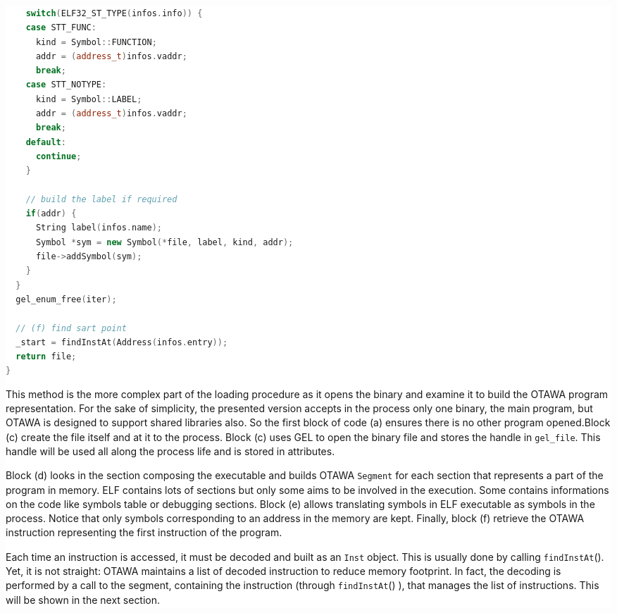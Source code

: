```cpp
    switch(ELF32_ST_TYPE(infos.info)) {
    case STT_FUNC:
      kind = Symbol::FUNCTION;
      addr = (address_t)infos.vaddr;
      break;
    case STT_NOTYPE:
      kind = Symbol::LABEL;
      addr = (address_t)infos.vaddr;
      break;
    default:
      continue;
    }

    // build the label if required
    if(addr) {
      String label(infos.name);
      Symbol *sym = new Symbol(*file, label, kind, addr);
      file->addSymbol(sym);
    }
  }
  gel_enum_free(iter);

  // (f) find sart point
  _start = findInstAt(Address(infos.entry));
  return file;
}

```

This method is the more complex part of the loading procedure as it opens the binary
and examine it to build the OTAWA program representation. For the sake of simplicity,
the presented version accepts in the process only one binary, the main program, but
OTAWA is designed to support shared libraries also. So the first block of code (a)
ensures there is no other program opened.Block (c) create the file itself and at it
to the process. Block (c) uses GEL to open the binary file and stores the handle in
`gel_file`. This handle will be used all along the process life and is stored
in attributes.

Block (d) looks in the section composing the executable and builds OTAWA `Segment`
for each section that represents a part of the program in memory. ELF contains
lots of sections but only some aims to be involved in the execution. Some contains
informations on the code like symbols table or debugging sections. Block (e) allows
translating symbols in ELF executable as symbols in the process. Notice that only
symbols corresponding to an address in the memory are kept. Finally, block (f)
retrieve the OTAWA instruction representing the first instruction of the program.

Each time an instruction is accessed, it must be decoded and built as an `Inst` object.
This is usually done by calling `findInstAt`(). Yet, it is not straight: OTAWA maintains
a list of decoded instruction to reduce memory footprint. In fact, the decoding is
performed by a call to the segment, containing the instruction (through `findInstAt`() ),
that manages the list of instructions. This will be shown in the next section.
